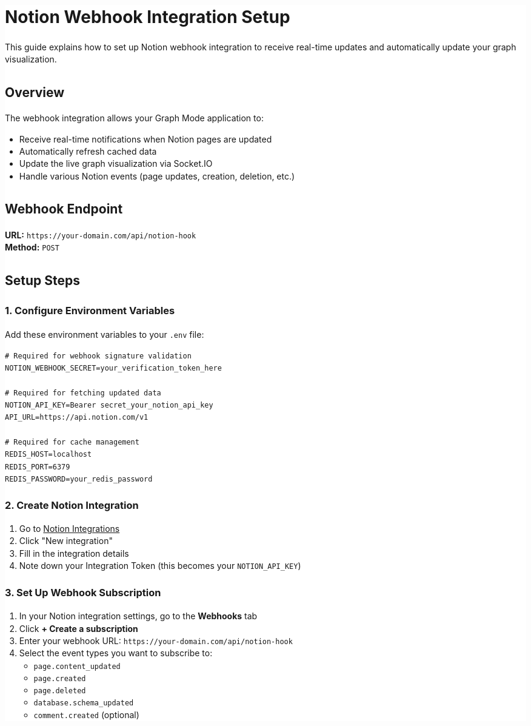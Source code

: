 # Notion Webhook Integration Setup

This guide explains how to set up Notion webhook integration to receive real-time updates and automatically update your graph visualization.

## Overview

The webhook integration allows your Graph Mode application to:
- Receive real-time notifications when Notion pages are updated
- Automatically refresh cached data
- Update the live graph visualization via Socket.IO
- Handle various Notion events (page updates, creation, deletion, etc.)

## Webhook Endpoint

**URL:** `https://your-domain.com/api/notion-hook`  
**Method:** `POST`

## Setup Steps

### 1. Configure Environment Variables

Add these environment variables to your `.env` file:

```env
# Required for webhook signature validation
NOTION_WEBHOOK_SECRET=your_verification_token_here

# Required for fetching updated data
NOTION_API_KEY=Bearer secret_your_notion_api_key
API_URL=https://api.notion.com/v1

# Required for cache management
REDIS_HOST=localhost
REDIS_PORT=6379
REDIS_PASSWORD=your_redis_password
```

### 2. Create Notion Integration

1. Go to [Notion Integrations](https://www.notion.so/my-integrations)
2. Click "New integration"
3. Fill in the integration details
4. Note down your Integration Token (this becomes your `NOTION_API_KEY`)

### 3. Set Up Webhook Subscription

1. In your Notion integration settings, go to the **Webhooks** tab
2. Click **+ Create a subscription**
3. Enter your webhook URL: `https://your-domain.com/api/notion-hook`
4. Select the event types you want to subscribe to:
   - `page.content_updated`
   - `page.created`
   - `page.deleted`
   - `database.schema_updated`
   - `comment.created` (optional)
